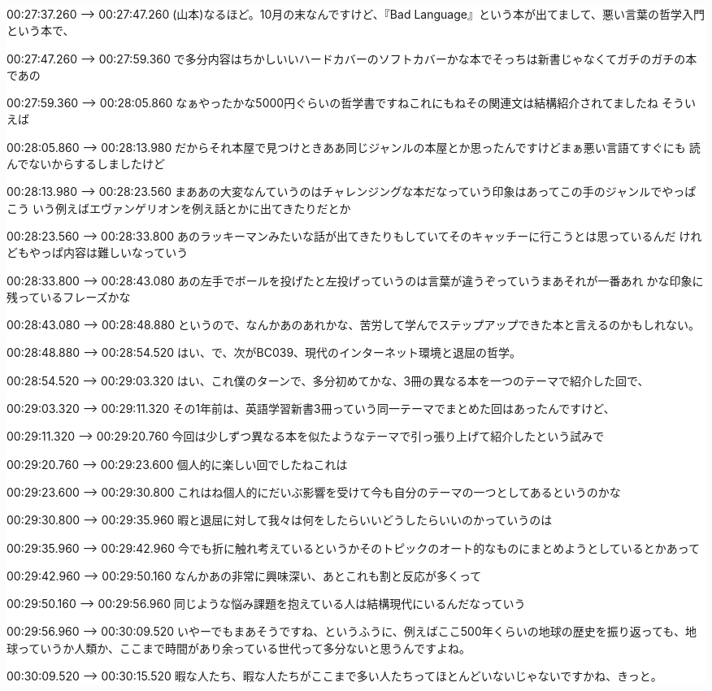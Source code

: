 00:27:37.260 --> 00:27:47.260
(山本)なるほど。10月の末なんですけど、『Bad Language』という本が出てまして、悪い言葉の哲学入門という本で、

00:27:47.260 --> 00:27:59.360
で多分内容はちかしいいハードカバーのソフトカバーかな本でそっちは新書じゃなくてガチのガチの本であの

00:27:59.360 --> 00:28:05.860
なぁやったかな5000円ぐらいの哲学書ですねこれにもねその関連文は結構紹介されてましたね そういえば

00:28:05.860 --> 00:28:13.980
だからそれ本屋で見つけときああ同じジャンルの本屋とか思ったんですけどまぁ悪い言語てすぐにも 読んでないからするしましたけど

00:28:13.980 --> 00:28:23.560
まああの大変なんていうのはチャレンジングな本だなっていう印象はあってこの手のジャンルでやっぱこう いう例えばエヴァンゲリオンを例え話とかに出てきたりだとか

00:28:23.560 --> 00:28:33.800
あのラッキーマンみたいな話が出てきたりもしていてそのキャッチーに行こうとは思っているんだ けれどもやっぱ内容は難しいなっていう

00:28:33.800 --> 00:28:43.080
あの左手でボールを投げたと左投げっていうのは言葉が違うぞっていうまあそれが一番あれ かな印象に残っているフレーズかな

00:28:43.080 --> 00:28:48.880
というので、なんかあのあれかな、苦労して学んでステップアップできた本と言えるのかもしれない。

00:28:48.880 --> 00:28:54.520
はい、で、次がBC039、現代のインターネット環境と退屈の哲学。

00:28:54.520 --> 00:29:03.320
はい、これ僕のターンで、多分初めてかな、3冊の異なる本を一つのテーマで紹介した回で、

00:29:03.320 --> 00:29:11.320
その1年前は、英語学習新書3冊っていう同一テーマでまとめた回はあったんですけど、

00:29:11.320 --> 00:29:20.760
今回は少しずつ異なる本を似たようなテーマで引っ張り上げて紹介したという試みで

00:29:20.760 --> 00:29:23.600
個人的に楽しい回でしたねこれは

00:29:23.600 --> 00:29:30.800
これはね個人的にだいぶ影響を受けて今も自分のテーマの一つとしてあるというのかな

00:29:30.800 --> 00:29:35.960
暇と退屈に対して我々は何をしたらいいどうしたらいいのかっていうのは

00:29:35.960 --> 00:29:42.960
今でも折に触れ考えているというかそのトピックのオート的なものにまとめようとしているとかあって

00:29:42.960 --> 00:29:50.160
なんかあの非常に興味深い、あとこれも割と反応が多くって

00:29:50.160 --> 00:29:56.960
同じような悩み課題を抱えている人は結構現代にいるんだなっていう

00:29:56.960 --> 00:30:09.520
いやーでもまあそうですね、というふうに、例えばここ500年くらいの地球の歴史を振り返っても、地球っていうか人類か、ここまで時間があり余っている世代って多分ないと思うんですよね。

00:30:09.520 --> 00:30:15.520
暇な人たち、暇な人たちがここまで多い人たちってほとんどいないじゃないですかね、きっと。
